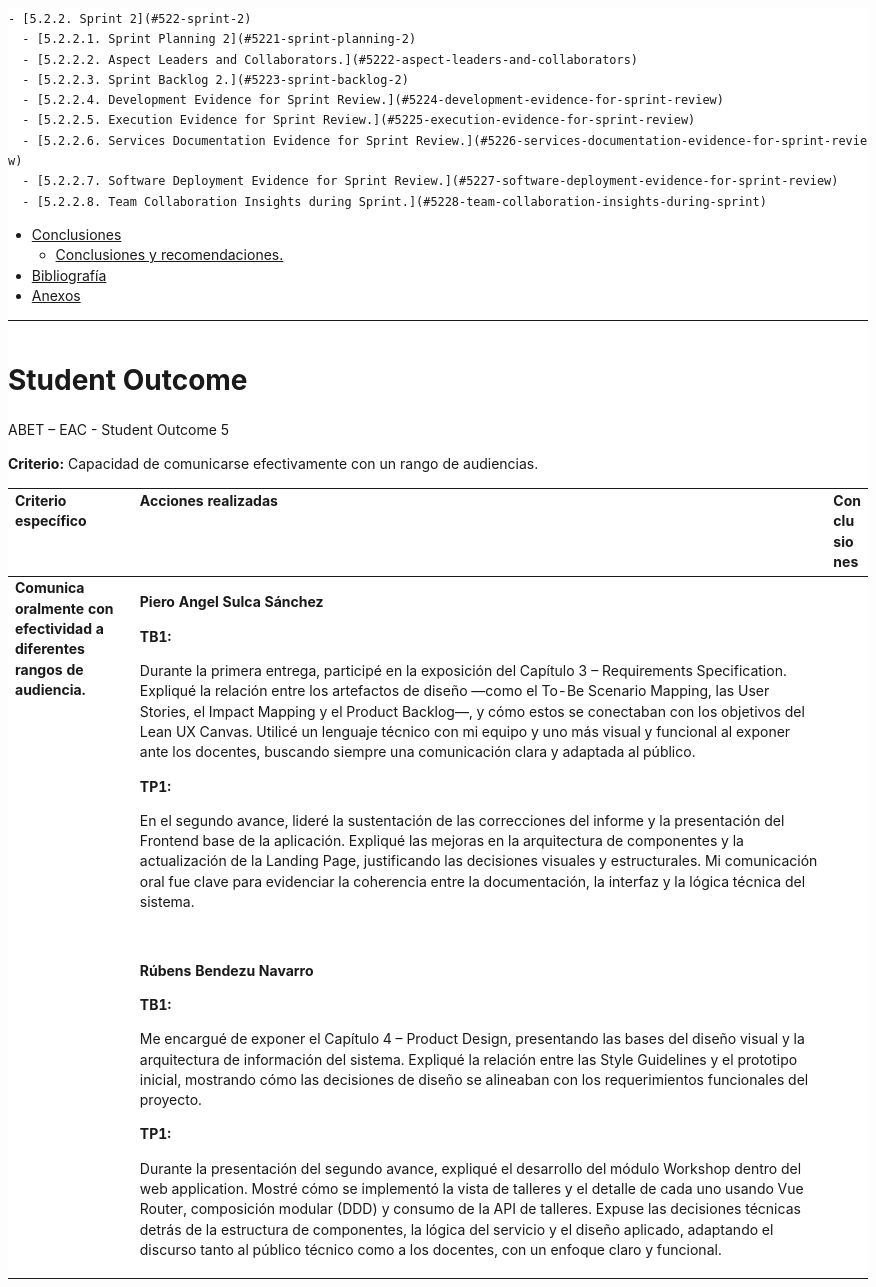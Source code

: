     - [5.2.2. Sprint 2](#522-sprint-2)
      - [5.2.2.1. Sprint Planning 2](#5221-sprint-planning-2)
      - [5.2.2.2. Aspect Leaders and Collaborators.](#5222-aspect-leaders-and-collaborators)
      - [5.2.2.3. Sprint Backlog 2.](#5223-sprint-backlog-2)
      - [5.2.2.4. Development Evidence for Sprint Review.](#5224-development-evidence-for-sprint-review)
      - [5.2.2.5. Execution Evidence for Sprint Review.](#5225-execution-evidence-for-sprint-review)
      - [5.2.2.6. Services Documentation Evidence for Sprint Review.](#5226-services-documentation-evidence-for-sprint-review)
      - [5.2.2.7. Software Deployment Evidence for Sprint Review.](#5227-software-deployment-evidence-for-sprint-review)
      - [5.2.2.8. Team Collaboration Insights during Sprint.](#5228-team-collaboration-insights-during-sprint)

- [Conclusiones](#conclusiones)
  - [Conclusiones y recomendaciones.](#conclusiones-y-recomendaciones)
- [Bibliografía](#bibliografía)
- [Anexos](#anexos)

---

# Student Outcome

ABET – EAC - Student Outcome 5

**Criterio:**  Capacidad de comunicarse efectivamente con un rango de audiencias.

<table>
  <tr>
    <td><b>Criterio específico</b></td>
    <td><b>Acciones realizadas</b></td>
    <td><b>Conclusiones</b></td>
  </tr>
    </thead>
  <tbody>
    <tr>
      <td><b>Comunica oralmente con efectividad a diferentes rangos de audiencia.</b></td>
      <td>
        <p><b>Piero Angel Sulca Sánchez</b></p>
        <p><b>TB1:</b></p>
        <p>Durante la primera entrega, participé en la exposición del Capítulo 3 – Requirements Specification. Expliqué la relación entre los artefactos de diseño —como el To-Be Scenario Mapping, las User Stories, el Impact Mapping y el Product Backlog—, y cómo estos se conectaban con los objetivos del Lean UX Canvas. Utilicé un lenguaje técnico con mi equipo y uno más visual y funcional al exponer ante los docentes, buscando siempre una comunicación clara y adaptada al público.</p>
        <p><b>TP1:</b></p>
        <p>En el segundo avance, lideré la sustentación de las correcciones del informe y la presentación del Frontend base de la aplicación. Expliqué las mejoras en la arquitectura de componentes y la actualización de la Landing Page, justificando las decisiones visuales y estructurales. Mi comunicación oral fue clave para evidenciar la coherencia entre la documentación, la interfaz y la lógica técnica del sistema.</p>
          <br>       
       <p><b>Rúbens Bendezu Navarro</b></p>
        <p><b>TB1:</b></p>
        <p>Me encargué de exponer el Capítulo 4 – Product Design, presentando las bases del diseño visual y la arquitectura de información del sistema. Expliqué la relación entre las Style Guidelines y el prototipo inicial, mostrando cómo las decisiones de diseño se alineaban con los requerimientos funcionales del proyecto.</p>
        <p><b>TP1:</b></p>
        <p>Durante la presentación del segundo avance, expliqué el desarrollo del módulo Workshop dentro del web application. Mostré cómo se implementó la vista de talleres y el detalle de cada uno usando Vue Router, composición modular (DDD) y consumo de la API de talleres. Expuse las decisiones técnicas detrás de la estructura de componentes, la lógica del servicio y el diseño aplicado, adaptando el discurso tanto al público técnico como a los docentes, con un enfoque claro y funcional.
</p>
